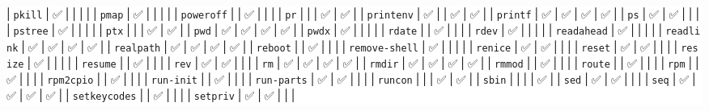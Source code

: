 | `pkill`             |      ✅       |                |                 |                  |
| `pmap`              |      ✅       |                |                 |                  |
| `poweroff`          |               |       ✅       |                 |                  |
| `pr`                |               |                |       ✅        |        ✅        |
| `printenv`          |      ✅       |                |       ✅        |        ✅        |
| `printf`            |      ✅       |       ✅       |       ✅        |        ✅        |
| `ps`                |      ✅       |       ✅       |                 |                  |
| `pstree`            |      ✅       |                |                 |                  |
| `ptx`               |               |                |       ✅        |        ✅        |
| `pwd`               |      ✅       |       ✅       |       ✅        |        ✅        |
| `pwdx`              |      ✅       |                |                 |                  |
| `rdate`             |               |       ✅       |                 |                  |
| `rdev`              |      ✅       |                |                 |                  |
| `readahead`         |      ✅       |                |                 |                  |
| `readlink`          |      ✅       |       ✅       |       ✅        |        ✅        |
| `realpath`          |      ✅       |       ✅       |       ✅        |        ✅        |
| `reboot`            |               |       ✅       |                 |                  |
| `remove-shell`      |      ✅       |                |                 |                  |
| `renice`            |      ✅       |       ✅       |                 |                  |
| `reset`             |      ✅       |       ✅       |                 |                  |
| `resize`            |      ✅       |                |                 |                  |
| `resume`            |               |       ✅       |                 |                  |
| `rev`               |      ✅       |       ✅       |                 |                  |
| `rm`                |      ✅       |       ✅       |       ✅        |        ✅        |
| `rmdir`             |      ✅       |       ✅       |       ✅        |        ✅        |
| `rmmod`             |               |       ✅       |                 |                  |
| `route`             |               |       ✅       |                 |                  |
| `rpm`               |               |       ✅       |                 |                  |
| `rpm2cpio`          |               |       ✅       |                 |                  |
| `run-init`          |               |       ✅       |                 |                  |
| `run-parts`         |      ✅       |       ✅       |                 |                  |
| `runcon`            |               |                |       ✅        |        ✅        |
| `sbin`              |               |                |                 |        ✅        |
| `sed`               |      ✅       |       ✅       |                 |                  |
| `seq`               |      ✅       |       ✅       |       ✅        |        ✅        |
| `setkeycodes`       |               |       ✅       |                 |                  |
| `setpriv`           |      ✅       |       ✅       |                 |                  |